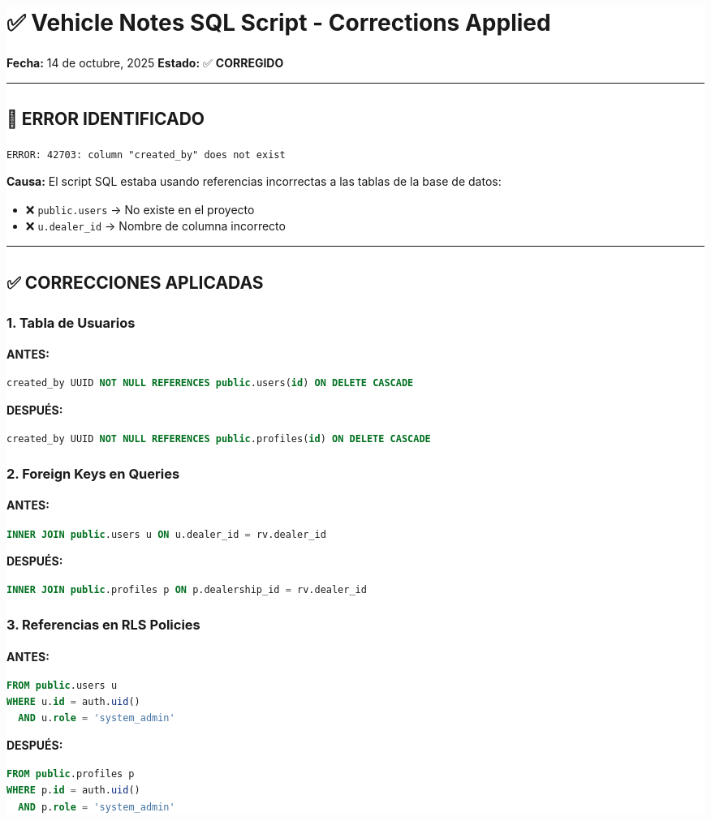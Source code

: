 # ✅ Vehicle Notes SQL Script - Corrections Applied
**Fecha:** 14 de octubre, 2025
**Estado:** ✅ **CORREGIDO**

---

## 🐛 ERROR IDENTIFICADO

```
ERROR: 42703: column "created_by" does not exist
```

**Causa:** El script SQL estaba usando referencias incorrectas a las tablas de la base de datos:
- ❌ `public.users` → No existe en el proyecto
- ❌ `u.dealer_id` → Nombre de columna incorrecto

---

## ✅ CORRECCIONES APLICADAS

### 1. Tabla de Usuarios

**ANTES:**
```sql
created_by UUID NOT NULL REFERENCES public.users(id) ON DELETE CASCADE
```

**DESPUÉS:**
```sql
created_by UUID NOT NULL REFERENCES public.profiles(id) ON DELETE CASCADE
```

### 2. Foreign Keys en Queries

**ANTES:**
```sql
INNER JOIN public.users u ON u.dealer_id = rv.dealer_id
```

**DESPUÉS:**
```sql
INNER JOIN public.profiles p ON p.dealership_id = rv.dealer_id
```

### 3. Referencias en RLS Policies

**ANTES:**
```sql
FROM public.users u
WHERE u.id = auth.uid()
  AND u.role = 'system_admin'
```

**DESPUÉS:**
```sql
FROM public.profiles p
WHERE p.id = auth.uid()
  AND p.role = 'system_admin'
```
